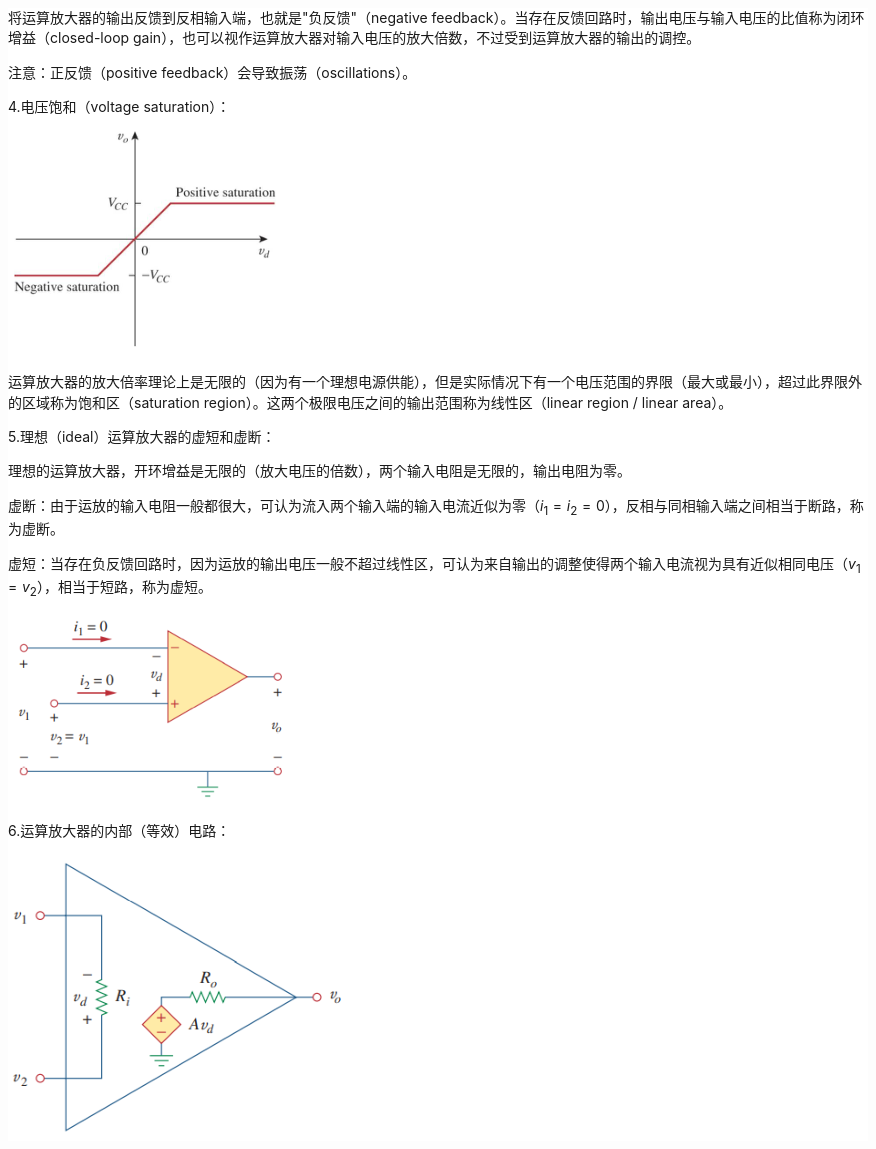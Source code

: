 将运算放大器的输出反馈到反相输入端，也就是"负反馈"（negative feedback）。当存在反馈回路时，输出电压与输入电压的比值称为闭环增益（closed-loop gain），也可以视作运算放大器对输入电压的放大倍数，不过受到运算放大器的输出的调控。

注意：正反馈（positive feedback）会导致振荡（oscillations）。

4.电压饱和（voltage saturation）：

![c384cc2285cd6a95d33fc4767ca2f504.png](../_resources/c384cc2285cd6a95d33fc4767ca2f504.png)

运算放大器的放大倍率理论上是无限的（因为有一个理想电源供能），但是实际情况下有一个电压范围的界限（最大或最小），超过此界限外的区域称为饱和区（saturation region）。这两个极限电压之间的输出范围称为线性区（linear region / linear area）。

5.理想（ideal）运算放大器的虚短和虚断：

理想的运算放大器，开环增益是无限的（放大电压的倍数），两个输入电阻是无限的，输出电阻为零。

虚断：由于运放的输入电阻一般都很大，可认为流入两个输入端的输入电流近似为零（$i_{1}=i_{2}=0$），反相与同相输入端之间相当于断路，称为虚断。

虚短：当存在负反馈回路时，因为运放的输出电压一般不超过线性区，可认为来自输出的调整使得两个输入电流视为具有近似相同电压（$v_{1}=v_{2}$），相当于短路，称为虚短。

![70d97b1826befceabb648f91c99af8b3.png](../_resources/70d97b1826befceabb648f91c99af8b3.png)

6.运算放大器的内部（等效）电路：

![6dc3a407fbdb6b4322a7ea27a980b46b.png](../_resources/6dc3a407fbdb6b4322a7ea27a980b46b.png)
